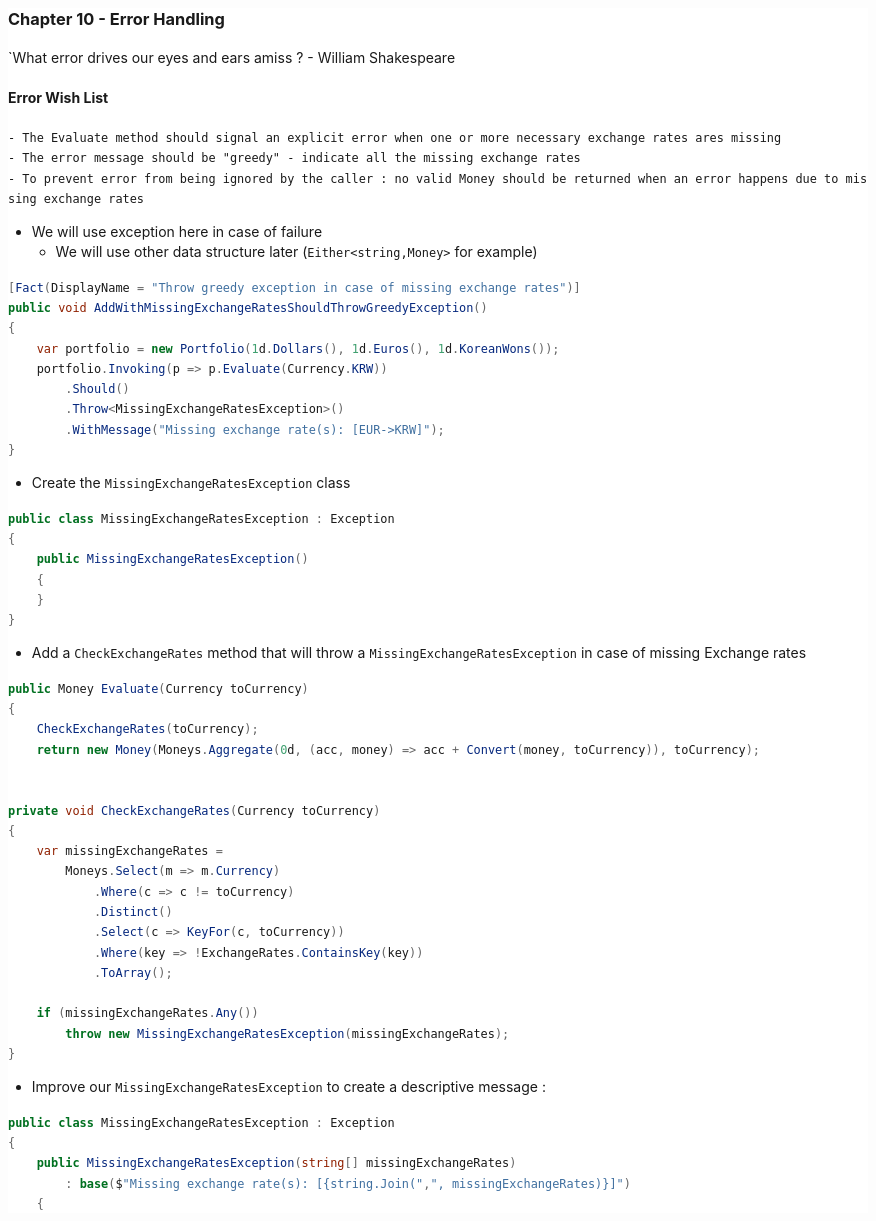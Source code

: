 ### Chapter 10 - Error Handling
`What error drives our eyes and ears amiss ? - William Shakespeare

#### Error Wish List
```text
- The Evaluate method should signal an explicit error when one or more necessary exchange rates ares missing
- The error message should be "greedy" - indicate all the missing exchange rates
- To prevent error from being ignored by the caller : no valid Money should be returned when an error happens due to missing exchange rates
```

* We will use exception here in case of failure
  * We will use other data structure later (`Either<string,Money>` for example)
```c#
[Fact(DisplayName = "Throw greedy exception in case of missing exchange rates")]
public void AddWithMissingExchangeRatesShouldThrowGreedyException()
{
    var portfolio = new Portfolio(1d.Dollars(), 1d.Euros(), 1d.KoreanWons());
    portfolio.Invoking(p => p.Evaluate(Currency.KRW))
        .Should()
        .Throw<MissingExchangeRatesException>()
        .WithMessage("Missing exchange rate(s): [EUR->KRW]");
}  
```

* Create the `MissingExchangeRatesException` class
```c#
public class MissingExchangeRatesException : Exception
{
    public MissingExchangeRatesException()
    {
    }
} 
```
* Add a `CheckExchangeRates` method that will throw a `MissingExchangeRatesException` in case of missing Exchange rates 
```c#
public Money Evaluate(Currency toCurrency)
{
    CheckExchangeRates(toCurrency);
    return new Money(Moneys.Aggregate(0d, (acc, money) => acc + Convert(money, toCurrency)), toCurrency);


private void CheckExchangeRates(Currency toCurrency)
{
    var missingExchangeRates =
        Moneys.Select(m => m.Currency)
            .Where(c => c != toCurrency)
            .Distinct()
            .Select(c => KeyFor(c, toCurrency))
            .Where(key => !ExchangeRates.ContainsKey(key))
            .ToArray();

    if (missingExchangeRates.Any())
        throw new MissingExchangeRatesException(missingExchangeRates);
}
```
* Improve our `MissingExchangeRatesException` to create a descriptive message :
```c#
public class MissingExchangeRatesException : Exception
{
    public MissingExchangeRatesException(string[] missingExchangeRates)
        : base($"Missing exchange rate(s): [{string.Join(",", missingExchangeRates)}]")
    {
```